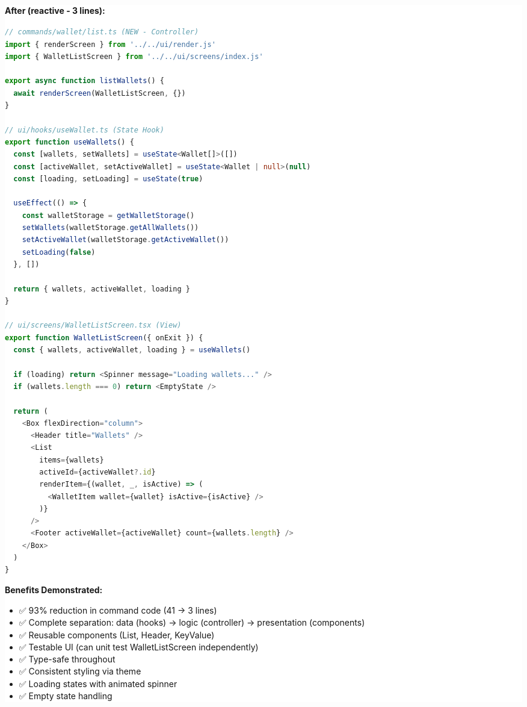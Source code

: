 **After (reactive - 3 lines):**
```typescript
// commands/wallet/list.ts (NEW - Controller)
import { renderScreen } from '../../ui/render.js'
import { WalletListScreen } from '../../ui/screens/index.js'

export async function listWallets() {
  await renderScreen(WalletListScreen, {})
}

// ui/hooks/useWallet.ts (State Hook)
export function useWallets() {
  const [wallets, setWallets] = useState<Wallet[]>([])
  const [activeWallet, setActiveWallet] = useState<Wallet | null>(null)
  const [loading, setLoading] = useState(true)

  useEffect(() => {
    const walletStorage = getWalletStorage()
    setWallets(walletStorage.getAllWallets())
    setActiveWallet(walletStorage.getActiveWallet())
    setLoading(false)
  }, [])

  return { wallets, activeWallet, loading }
}

// ui/screens/WalletListScreen.tsx (View)
export function WalletListScreen({ onExit }) {
  const { wallets, activeWallet, loading } = useWallets()

  if (loading) return <Spinner message="Loading wallets..." />
  if (wallets.length === 0) return <EmptyState />

  return (
    <Box flexDirection="column">
      <Header title="Wallets" />
      <List
        items={wallets}
        activeId={activeWallet?.id}
        renderItem={(wallet, _, isActive) => (
          <WalletItem wallet={wallet} isActive={isActive} />
        )}
      />
      <Footer activeWallet={activeWallet} count={wallets.length} />
    </Box>
  )
}
```

**Benefits Demonstrated:**
- ✅ 93% reduction in command code (41 → 3 lines)
- ✅ Complete separation: data (hooks) → logic (controller) → presentation (components)
- ✅ Reusable components (List, Header, KeyValue)
- ✅ Testable UI (can unit test WalletListScreen independently)
- ✅ Type-safe throughout
- ✅ Consistent styling via theme
- ✅ Loading states with animated spinner
- ✅ Empty state handling
